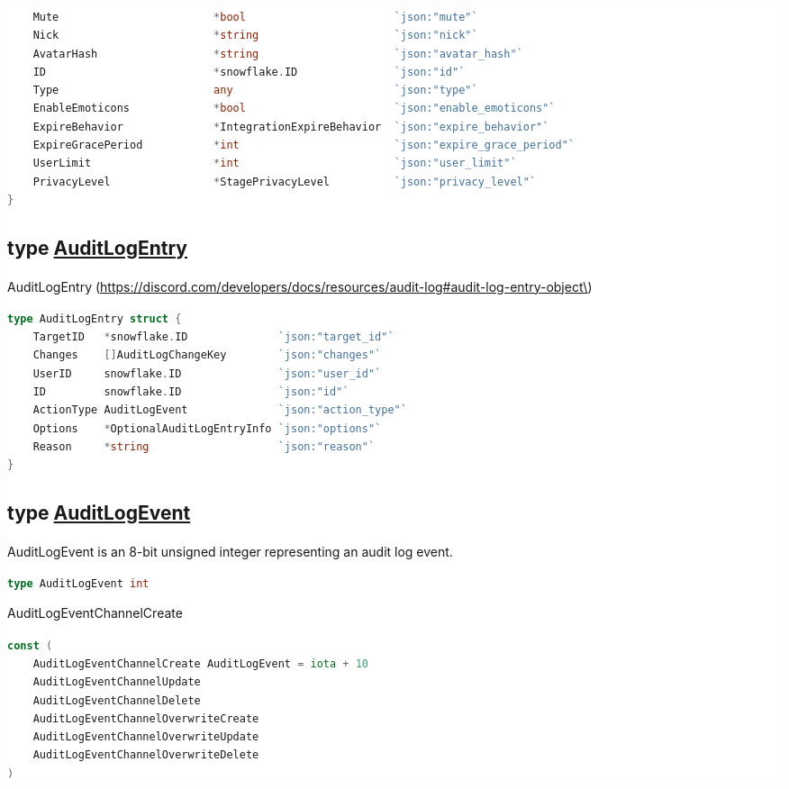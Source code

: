 ```go
    Mute                        *bool                       `json:"mute"`
    Nick                        *string                     `json:"nick"`
    AvatarHash                  *string                     `json:"avatar_hash"`
    ID                          *snowflake.ID               `json:"id"`
    Type                        any                         `json:"type"`
    EnableEmoticons             *bool                       `json:"enable_emoticons"`
    ExpireBehavior              *IntegrationExpireBehavior  `json:"expire_behavior"`
    ExpireGracePeriod           *int                        `json:"expire_grace_period"`
    UserLimit                   *int                        `json:"user_limit"`
    PrivacyLevel                *StagePrivacyLevel          `json:"privacy_level"`
}
```

<a name="AuditLogEntry"></a>
## type [AuditLogEntry](<https://github.com/disgoorg/disgo/blob/master/disgo/discord/audit_log.go#L175-L183>)

AuditLogEntry \(https://discord.com/developers/docs/resources/audit-log#audit-log-entry-object\)

```go
type AuditLogEntry struct {
    TargetID   *snowflake.ID              `json:"target_id"`
    Changes    []AuditLogChangeKey        `json:"changes"`
    UserID     snowflake.ID               `json:"user_id"`
    ID         snowflake.ID               `json:"id"`
    ActionType AuditLogEvent              `json:"action_type"`
    Options    *OptionalAuditLogEntryInfo `json:"options"`
    Reason     *string                    `json:"reason"`
}
```

<a name="AuditLogEvent"></a>
## type [AuditLogEvent](<https://github.com/disgoorg/disgo/blob/master/disgo/discord/audit_log.go#L9>)

AuditLogEvent is an 8\-bit unsigned integer representing an audit log event.

```go
type AuditLogEvent int
```

<a name="AuditLogEventChannelCreate"></a>AuditLogEventChannelCreate

```go
const (
    AuditLogEventChannelCreate AuditLogEvent = iota + 10
    AuditLogEventChannelUpdate
    AuditLogEventChannelDelete
    AuditLogEventChannelOverwriteCreate
    AuditLogEventChannelOverwriteUpdate
    AuditLogEventChannelOverwriteDelete
)
```
